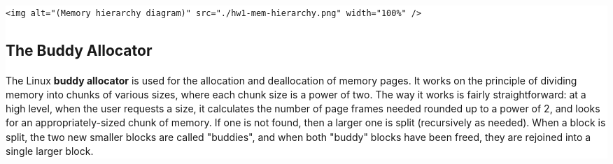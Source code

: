     <img alt="(Memory hierarchy diagram)" src="./hw1-mem-hierarchy.png" width="100%" />
</p>


## The Buddy Allocator

The Linux **buddy allocator** is used for the allocation and deallocation of memory pages.
It works on the principle of dividing memory into chunks of various sizes, where each chunk size is a power of two.
The way it works is fairly straightforward: at a high level, when the user requests a size, it calculates the number of page frames needed rounded up to a power of 2, and looks for an appropriately-sized chunk of memory.
If one is not found, then a larger one is split (recursively as needed).
When a block is split, the two new smaller blocks are called "buddies", and when both "buddy" blocks have been freed, they are rejoined into a single larger block.
